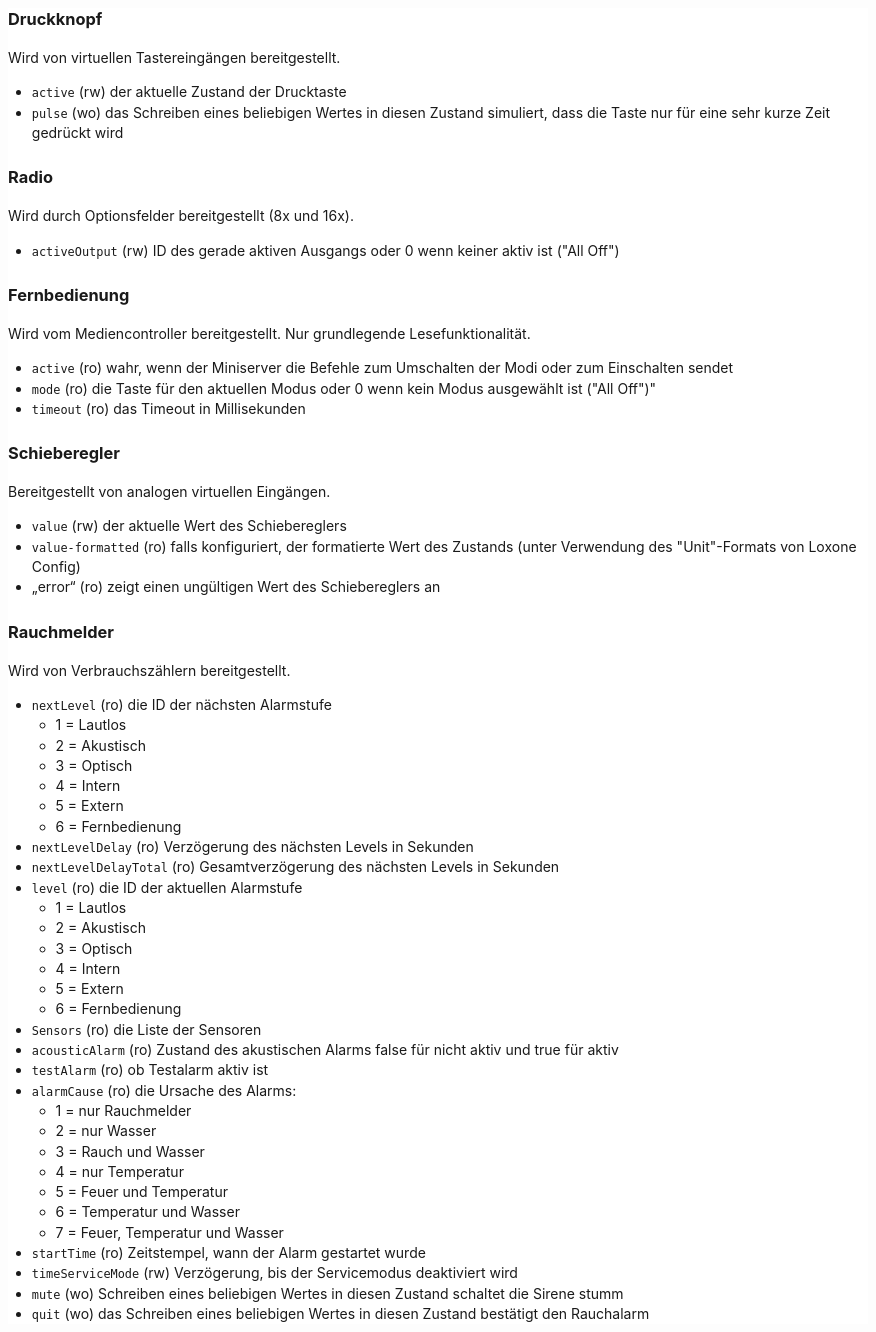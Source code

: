 ### Druckknopf
Wird von virtuellen Tastereingängen bereitgestellt.

- `active` (rw) der aktuelle Zustand der Drucktaste
- `pulse` (wo) das Schreiben eines beliebigen Wertes in diesen Zustand simuliert, dass die Taste nur für eine sehr kurze Zeit gedrückt wird

### Radio
Wird durch Optionsfelder bereitgestellt (8x und 16x).

- `activeOutput` (rw) ID des gerade aktiven Ausgangs oder 0 wenn keiner aktiv ist ("All Off")

### Fernbedienung
Wird vom Mediencontroller bereitgestellt.
Nur grundlegende Lesefunktionalität.

- `active` (ro) wahr, wenn der Miniserver die Befehle zum Umschalten der Modi oder zum Einschalten sendet
- `mode` (ro) die Taste für den aktuellen Modus oder 0 wenn kein Modus ausgewählt ist ("All Off")"
- `timeout` (ro) das Timeout in Millisekunden

### Schieberegler
Bereitgestellt von analogen virtuellen Eingängen.

- `value` (rw) der aktuelle Wert des Schiebereglers
- `value-formatted` (ro) falls konfiguriert, der formatierte Wert des Zustands (unter Verwendung des "Unit"-Formats von Loxone Config)
- „error“ (ro) zeigt einen ungültigen Wert des Schiebereglers an

### Rauchmelder
Wird von Verbrauchszählern bereitgestellt.

- `nextLevel` (ro) die ID der nächsten Alarmstufe
    - 1 = Lautlos
    - 2 = Akustisch
    - 3 = Optisch
    - 4 = Intern
    - 5 = Extern
    - 6 = Fernbedienung
- `nextLevelDelay` (ro) Verzögerung des nächsten Levels in Sekunden
- `nextLevelDelayTotal` (ro) Gesamtverzögerung des nächsten Levels in Sekunden
- `level` (ro) die ID der aktuellen Alarmstufe
    - 1 = Lautlos
    - 2 = Akustisch
    - 3 = Optisch
    - 4 = Intern
    - 5 = Extern
    - 6 = Fernbedienung
- `Sensors` (ro) die Liste der Sensoren
- `acousticAlarm` (ro) Zustand des akustischen Alarms false für nicht aktiv und true für aktiv
- `testAlarm` (ro) ob Testalarm aktiv ist
- `alarmCause` (ro) die Ursache des Alarms:
    - 1 = nur Rauchmelder
    - 2 = nur Wasser
    - 3 = Rauch und Wasser
    - 4 = nur Temperatur
    - 5 = Feuer und Temperatur
    - 6 = Temperatur und Wasser
    - 7 = Feuer, Temperatur und Wasser
- `startTime` (ro) Zeitstempel, wann der Alarm gestartet wurde
- `timeServiceMode` (rw) Verzögerung, bis der Servicemodus deaktiviert wird
- `mute` (wo) Schreiben eines beliebigen Wertes in diesen Zustand schaltet die Sirene stumm
- `quit` (wo) das Schreiben eines beliebigen Wertes in diesen Zustand bestätigt den Rauchalarm
